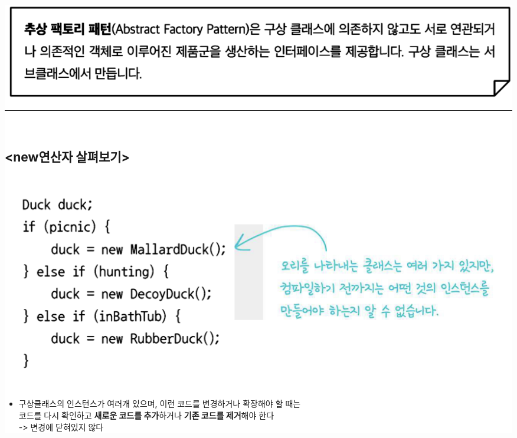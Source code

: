 <img src="imagefile/19.png">

<br/>

--------------
<br/>

## <new연산자 살펴보기>
<br/>

<img src="imagefile/1.png">

- 구상클래스의 인스턴스가 여러개 있으며, 이런 코드를 변경하거나 확장해야 할 때는 <br> 코드를 다시 확인하고 **새로운 코드를 추가**하거나 **기존 코드를 제거**해야 한다
<br>-> 변경에 닫혀있지 않다